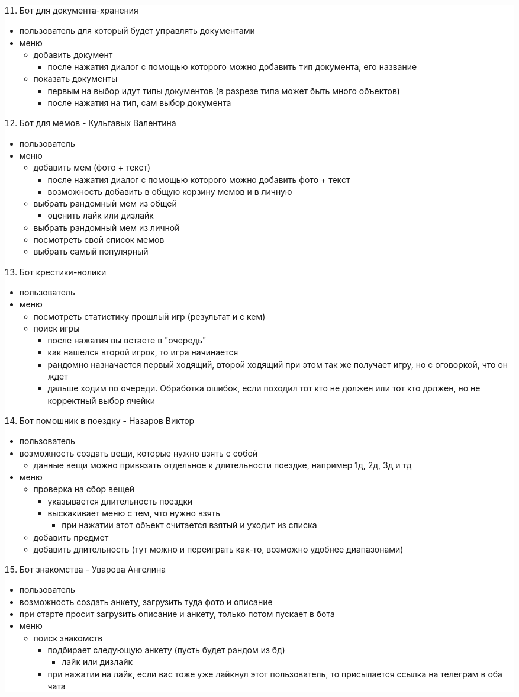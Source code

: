 11. Бот для документа-хранения 
   - пользователь для который будет управлять документами
   - меню
     - добавить документ 
       - после нажатия диалог с помощью которого можно добавить тип документа, его название
     - показать документы
       - первым на выбор идут типы документов (в разрезе типа может быть много объектов)
       - после нажатия на тип, сам выбор документа

12. Бот для мемов - Кульгавых Валентина
   - пользователь 
   - меню
     - добавить мем (фото + текст) 
       - после нажатия диалог с помощью которого можно добавить фото + текст
       - возможность добавить в общую корзину мемов и в личную
     - выбрать рандомный мем из общей
       - оценить лайк или дизлайк
     - выбрать рандомный мем из личной
     - посмотреть свой список мемов
     - выбрать самый популярный

13. Бот крестики-нолики 
   - пользователь 
   - меню
     - посмотреть статистику прошлый игр (результат и с кем) 
     - поиск игры 
       - после нажатия вы встаете в "очередь"
       - как нашелся второй игрок, то игра начинается
       - рандомно назначается первый ходящий, второй ходящий при этом так же получает игру, но с оговоркой, что он ждет
       - дальше ходим по очереди. Обработка ошибок, если походил тот кто не должен или тот кто должен, но не корректный выбор ячейки

14. Бот помошник в поездку - Назаров Виктор
   - пользователь
   - возможность создать вещи, которые нужно взять с собой
     - данные вещи можно привязать отдельное к длительности поездке, например 1д, 2д, 3д и тд
   - меню
     - проверка на сбор вещей
       - указывается длительность поездки
       - выскакивает меню с тем, что нужно взять
         - при нажатии этот объект считается взятый и уходит из списка
     - добавить предмет
     - добавить длительность (тут можно и переиграть как-то, возможно удобнее диапазонами)

15. Бот знакомства - Уварова Ангелина
   - пользователь
   - возможность создать анкету, загрузить туда фото и описание
   - при старте просит загрузить описание и анкету, только потом пускает в бота
   - меню
     - поиск знакомств
       - подбирает следующую анкету (пусть будет рандом из бд)
         - лайк или дизлайк
       - при нажатии на лайк, если вас тоже уже лайкнул этот пользователь, то присылается ссылка на телеграм в оба чата
